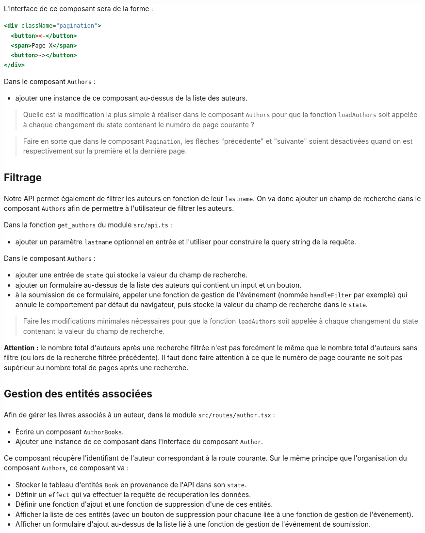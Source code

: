 L'interface de ce composant sera de la forme :
```jsx
<div className="pagination">
  <button><-</button>
  <span>Page X</span>
  <button>-></button>
</div>
```

Dans le composant `Authors` :
- ajouter une instance de ce composant au-dessus de la liste des auteurs.

> Quelle est la modification la plus simple à réaliser dans le composant `Authors` pour que la fonction `loadAuthors` soit appelée à chaque changement du state contenant le numéro de page courante ?

> Faire en sorte que dans le composant `Pagination`, les flèches "précédente" et "suivante" soient désactivées quand on est respectivement sur la première et la dernière page.

Filtrage
---

Notre API permet également de filtrer les auteurs en fonction de leur `lastname`. On va donc ajouter un champ de recherche dans le composant `Authors` afin de permettre à l'utilisateur de filtrer les auteurs.

Dans la fonction `get_authors` du module `src/api.ts` :
- ajouter un paramètre `lastname` optionnel en entrée et l'utiliser pour construire la query string de la requête.

Dans le composant `Authors` :
- ajouter une entrée de `state` qui stocke la valeur du champ de recherche.
- ajouter un formulaire au-dessus de la liste des auteurs qui contient un input et un bouton.
- à la soumission de ce formulaire, appeler une fonction de gestion de l'événement (nommée `handleFilter` par exemple) qui annule le comportement par défaut du navigateur, puis stocke la valeur du champ de recherche dans le `state`.

> Faire les modifications minimales nécessaires pour que la fonction `loadAuthors` soit appelée à chaque changement du state contenant la valeur du champ de recherche.

__Attention :__ le nombre total d'auteurs après une recherche filtrée n'est pas forcément le même que le nombre total d'auteurs sans filtre (ou lors de la recherche filtrée précédente). Il faut donc faire attention à ce que le numéro de page courante ne soit pas supérieur au nombre total de pages après une recherche.

Gestion des entités associées
---

Afin de gérer les livres associés à un auteur, dans le module `src/routes/author.tsx` :
- Écrire un composant `AuthorBooks`.
- Ajouter une instance de ce composant dans l'interface du composant `Author`.

Ce composant récupère l'identifiant de l'auteur correspondant à la route courante. Sur le même principe que l'organisation du composant `Authors`, ce composant va :
- Stocker le tableau d'entités `Book` en provenance de l'API dans son `state`.
- Définir un `effect` qui va effectuer la requête de récupération les données.
- Définir une fonction d'ajout et une fonction de suppression d'une de ces entités.
- Afficher la liste de ces entités (avec un bouton de suppression pour chacune liée à une fonction de gestion de l'événement).
- Afficher un formulaire d'ajout au-dessus de la liste lié à une fonction de gestion de l'événement de soumission.
